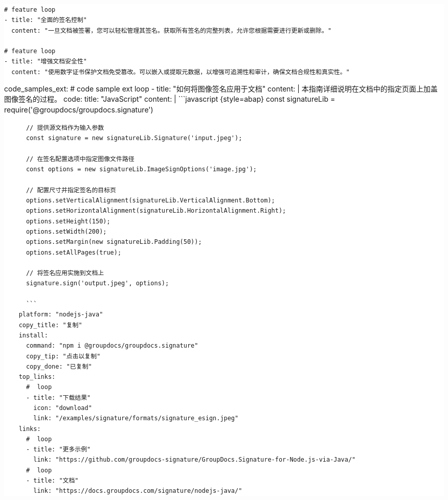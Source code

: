     # feature loop
    - title: "全面的签名控制"
      content: "一旦文档被签署，您可以轻松管理其签名。获取所有签名的完整列表，允许您根据需要进行更新或删除。"

    # feature loop
    - title: "增强文档安全性"
      content: "使用数字证书保护文档免受篡改。可以嵌入或提取元数据，以增强可追溯性和审计，确保文档合规性和真实性。"
      
  code_samples_ext:
    # code sample ext loop
    - title: "如何将图像签名应用于文档"
      content: |
        本指南详细说明在文档中的指定页面上加盖图像签名的过程。
      code:
        title: "JavaScript"
        content: |
          ```javascript {style=abap}
          const signatureLib = require('@groupdocs/groupdocs.signature')
        
          // 提供源文档作为输入参数
          const signature = new signatureLib.Signature('input.jpeg');

          // 在签名配置选项中指定图像文件路径
          const options = new signatureLib.ImageSignOptions('image.jpg');

          // 配置尺寸并指定签名的目标页
          options.setVerticalAlignment(signatureLib.VerticalAlignment.Bottom);
          options.setHorizontalAlignment(signatureLib.HorizontalAlignment.Right);
          options.setHeight(150);
          options.setWidth(200);
          options.setMargin(new signatureLib.Padding(50));
          options.setAllPages(true);

          // 将签名应用实施到文档上
          signature.sign('output.jpeg', options);

          ```
        platform: "nodejs-java"
        copy_title: "复制"
        install:
          command: "npm i @groupdocs/groupdocs.signature"
          copy_tip: "点击以复制"
          copy_done: "已复制"
        top_links:
          #  loop
          - title: "下载结果"
            icon: "download"
            link: "/examples/signature/formats/signature_esign.jpeg"
        links:
          #  loop
          - title: "更多示例"
            link: "https://github.com/groupdocs-signature/GroupDocs.Signature-for-Node.js-via-Java/"
          #  loop
          - title: "文档"
            link: "https://docs.groupdocs.com/signature/nodejs-java/"
            